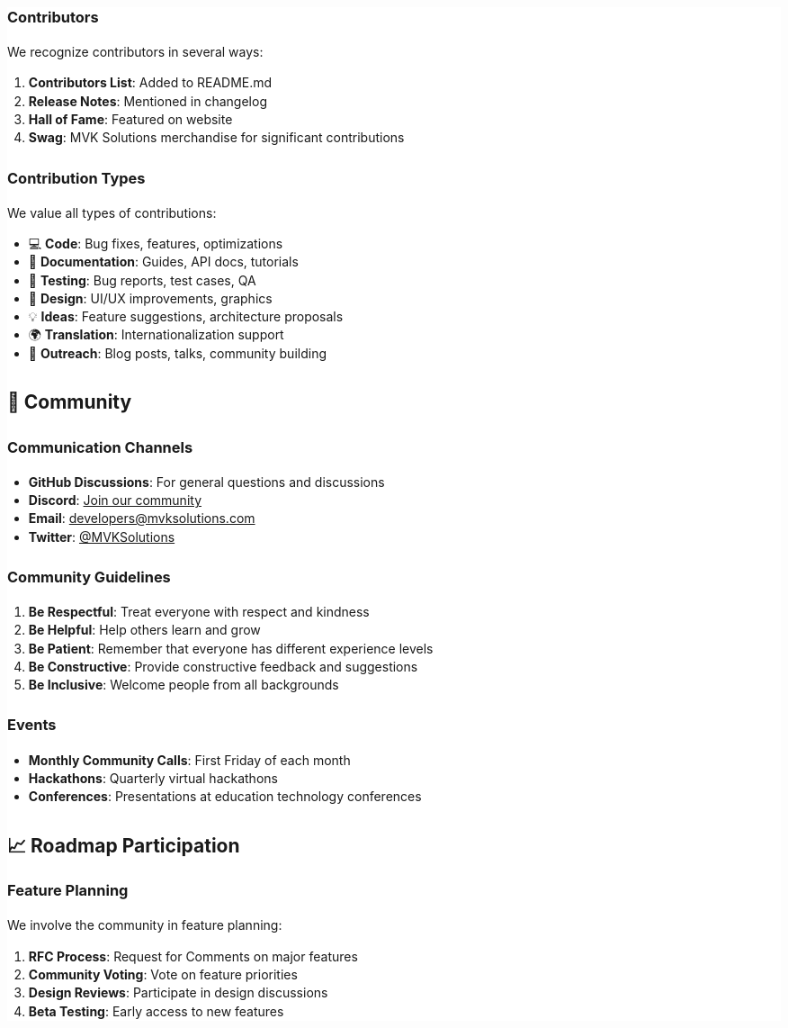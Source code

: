 ### Contributors

We recognize contributors in several ways:

1. **Contributors List**: Added to README.md
2. **Release Notes**: Mentioned in changelog
3. **Hall of Fame**: Featured on website
4. **Swag**: MVK Solutions merchandise for significant contributions

### Contribution Types

We value all types of contributions:

- 💻 **Code**: Bug fixes, features, optimizations
- 📖 **Documentation**: Guides, API docs, tutorials
- 🐛 **Testing**: Bug reports, test cases, QA
- 🎨 **Design**: UI/UX improvements, graphics
- 💡 **Ideas**: Feature suggestions, architecture proposals
- 🌍 **Translation**: Internationalization support
- 📢 **Outreach**: Blog posts, talks, community building

## 🤝 Community

### Communication Channels

- **GitHub Discussions**: For general questions and discussions
- **Discord**: [Join our community](https://discord.gg/mvksolutions)
- **Email**: [developers@mvksolutions.com](mailto:developers@mvksolutions.com)
- **Twitter**: [@MVKSolutions](https://twitter.com/MVKSolutions)

### Community Guidelines

1. **Be Respectful**: Treat everyone with respect and kindness
2. **Be Helpful**: Help others learn and grow
3. **Be Patient**: Remember that everyone has different experience levels
4. **Be Constructive**: Provide constructive feedback and suggestions
5. **Be Inclusive**: Welcome people from all backgrounds

### Events

- **Monthly Community Calls**: First Friday of each month
- **Hackathons**: Quarterly virtual hackathons
- **Conferences**: Presentations at education technology conferences

## 📈 Roadmap Participation

### Feature Planning

We involve the community in feature planning:

1. **RFC Process**: Request for Comments on major features
2. **Community Voting**: Vote on feature priorities
3. **Design Reviews**: Participate in design discussions
4. **Beta Testing**: Early access to new features
